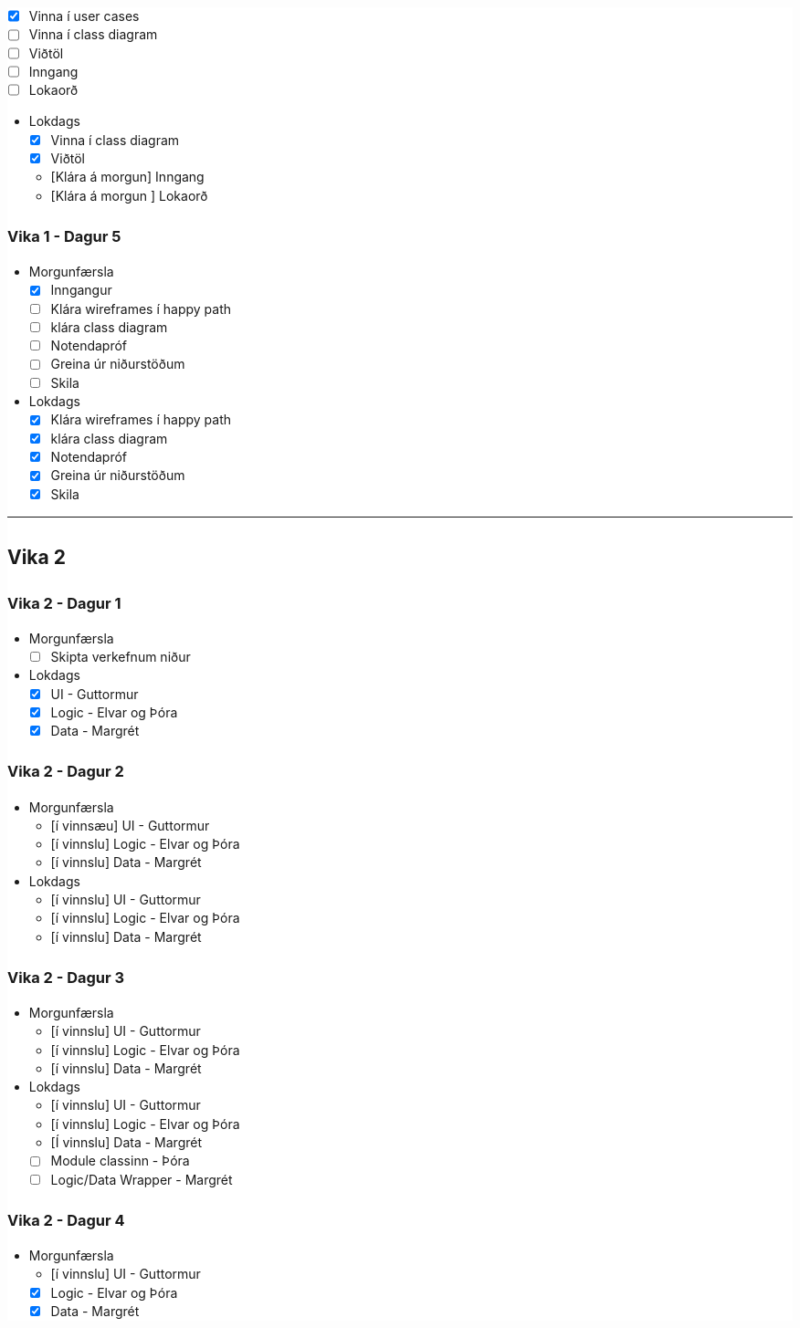   - [x] Vinna í user cases
  - [ ] Vinna í class diagram
  - [ ] Viðtöl
  - [ ] Inngang
  - [ ] Lokaorð
- Lokdags
  - [x] Vinna í class diagram
  - [x] Viðtöl
  - [Klára á morgun] Inngang
  - [Klára á morgun ] Lokaorð
### Vika 1 - Dagur 5
- Morgunfærsla
  - [x] Inngangur
  - [ ] Klára wireframes í happy path
  - [ ] klára class diagram
  - [ ] Notendapróf
  - [ ] Greina úr niðurstöðum
  - [ ] Skila
- Lokdags
  - [x] Klára wireframes í happy path
  - [x] klára class diagram
  - [x] Notendapróf
  - [x] Greina úr niðurstöðum
  - [x] Skila

-----

## Vika 2
### Vika 2 - Dagur 1
- Morgunfærsla
  - [ ] Skipta verkefnum niður
- Lokdags
  - [x] UI - Guttormur
  - [x] Logic - Elvar og Þóra
  - [x] Data - Margrét
### Vika 2 - Dagur 2
- Morgunfærsla
  - [í vinnsæu] UI - Guttormur
  - [í vinnslu] Logic - Elvar og Þóra
  - [í vinnslu] Data - Margrét
- Lokdags
  - [í vinnslu] UI - Guttormur
  - [í vinnslu] Logic - Elvar og Þóra
  - [í vinnslu] Data - Margrét
### Vika 2 - Dagur 3
- Morgunfærsla
  - [í vinnslu] UI - Guttormur
  - [í vinnslu] Logic - Elvar og Þóra
  - [í vinnslu] Data - Margrét
- Lokdags
  - [í vinnslu] UI - Guttormur
  - [í vinnslu] Logic - Elvar og Þóra
  - [Í vinnslu] Data - Margrét
  - [ ] Module classinn - Þóra
  - [ ] Logic/Data Wrapper - Margrét
### Vika 2 - Dagur 4
- Morgunfærsla
  - [í vinnslu] UI - Guttormur
  - [x] Logic - Elvar og Þóra
  - [x] Data - Margrét